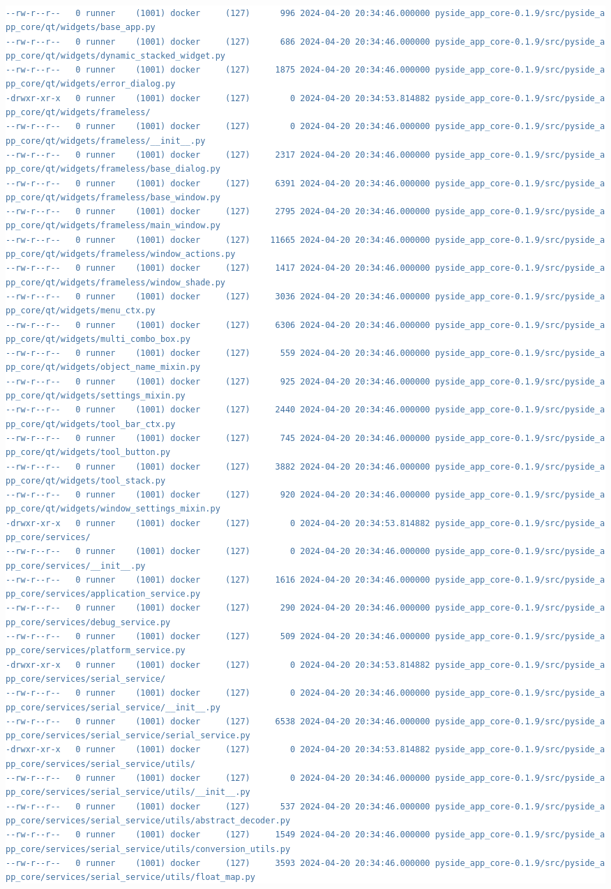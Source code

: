 ```diff
--rw-r--r--   0 runner    (1001) docker     (127)      996 2024-04-20 20:34:46.000000 pyside_app_core-0.1.9/src/pyside_app_core/qt/widgets/base_app.py
--rw-r--r--   0 runner    (1001) docker     (127)      686 2024-04-20 20:34:46.000000 pyside_app_core-0.1.9/src/pyside_app_core/qt/widgets/dynamic_stacked_widget.py
--rw-r--r--   0 runner    (1001) docker     (127)     1875 2024-04-20 20:34:46.000000 pyside_app_core-0.1.9/src/pyside_app_core/qt/widgets/error_dialog.py
-drwxr-xr-x   0 runner    (1001) docker     (127)        0 2024-04-20 20:34:53.814882 pyside_app_core-0.1.9/src/pyside_app_core/qt/widgets/frameless/
--rw-r--r--   0 runner    (1001) docker     (127)        0 2024-04-20 20:34:46.000000 pyside_app_core-0.1.9/src/pyside_app_core/qt/widgets/frameless/__init__.py
--rw-r--r--   0 runner    (1001) docker     (127)     2317 2024-04-20 20:34:46.000000 pyside_app_core-0.1.9/src/pyside_app_core/qt/widgets/frameless/base_dialog.py
--rw-r--r--   0 runner    (1001) docker     (127)     6391 2024-04-20 20:34:46.000000 pyside_app_core-0.1.9/src/pyside_app_core/qt/widgets/frameless/base_window.py
--rw-r--r--   0 runner    (1001) docker     (127)     2795 2024-04-20 20:34:46.000000 pyside_app_core-0.1.9/src/pyside_app_core/qt/widgets/frameless/main_window.py
--rw-r--r--   0 runner    (1001) docker     (127)    11665 2024-04-20 20:34:46.000000 pyside_app_core-0.1.9/src/pyside_app_core/qt/widgets/frameless/window_actions.py
--rw-r--r--   0 runner    (1001) docker     (127)     1417 2024-04-20 20:34:46.000000 pyside_app_core-0.1.9/src/pyside_app_core/qt/widgets/frameless/window_shade.py
--rw-r--r--   0 runner    (1001) docker     (127)     3036 2024-04-20 20:34:46.000000 pyside_app_core-0.1.9/src/pyside_app_core/qt/widgets/menu_ctx.py
--rw-r--r--   0 runner    (1001) docker     (127)     6306 2024-04-20 20:34:46.000000 pyside_app_core-0.1.9/src/pyside_app_core/qt/widgets/multi_combo_box.py
--rw-r--r--   0 runner    (1001) docker     (127)      559 2024-04-20 20:34:46.000000 pyside_app_core-0.1.9/src/pyside_app_core/qt/widgets/object_name_mixin.py
--rw-r--r--   0 runner    (1001) docker     (127)      925 2024-04-20 20:34:46.000000 pyside_app_core-0.1.9/src/pyside_app_core/qt/widgets/settings_mixin.py
--rw-r--r--   0 runner    (1001) docker     (127)     2440 2024-04-20 20:34:46.000000 pyside_app_core-0.1.9/src/pyside_app_core/qt/widgets/tool_bar_ctx.py
--rw-r--r--   0 runner    (1001) docker     (127)      745 2024-04-20 20:34:46.000000 pyside_app_core-0.1.9/src/pyside_app_core/qt/widgets/tool_button.py
--rw-r--r--   0 runner    (1001) docker     (127)     3882 2024-04-20 20:34:46.000000 pyside_app_core-0.1.9/src/pyside_app_core/qt/widgets/tool_stack.py
--rw-r--r--   0 runner    (1001) docker     (127)      920 2024-04-20 20:34:46.000000 pyside_app_core-0.1.9/src/pyside_app_core/qt/widgets/window_settings_mixin.py
-drwxr-xr-x   0 runner    (1001) docker     (127)        0 2024-04-20 20:34:53.814882 pyside_app_core-0.1.9/src/pyside_app_core/services/
--rw-r--r--   0 runner    (1001) docker     (127)        0 2024-04-20 20:34:46.000000 pyside_app_core-0.1.9/src/pyside_app_core/services/__init__.py
--rw-r--r--   0 runner    (1001) docker     (127)     1616 2024-04-20 20:34:46.000000 pyside_app_core-0.1.9/src/pyside_app_core/services/application_service.py
--rw-r--r--   0 runner    (1001) docker     (127)      290 2024-04-20 20:34:46.000000 pyside_app_core-0.1.9/src/pyside_app_core/services/debug_service.py
--rw-r--r--   0 runner    (1001) docker     (127)      509 2024-04-20 20:34:46.000000 pyside_app_core-0.1.9/src/pyside_app_core/services/platform_service.py
-drwxr-xr-x   0 runner    (1001) docker     (127)        0 2024-04-20 20:34:53.814882 pyside_app_core-0.1.9/src/pyside_app_core/services/serial_service/
--rw-r--r--   0 runner    (1001) docker     (127)        0 2024-04-20 20:34:46.000000 pyside_app_core-0.1.9/src/pyside_app_core/services/serial_service/__init__.py
--rw-r--r--   0 runner    (1001) docker     (127)     6538 2024-04-20 20:34:46.000000 pyside_app_core-0.1.9/src/pyside_app_core/services/serial_service/serial_service.py
-drwxr-xr-x   0 runner    (1001) docker     (127)        0 2024-04-20 20:34:53.814882 pyside_app_core-0.1.9/src/pyside_app_core/services/serial_service/utils/
--rw-r--r--   0 runner    (1001) docker     (127)        0 2024-04-20 20:34:46.000000 pyside_app_core-0.1.9/src/pyside_app_core/services/serial_service/utils/__init__.py
--rw-r--r--   0 runner    (1001) docker     (127)      537 2024-04-20 20:34:46.000000 pyside_app_core-0.1.9/src/pyside_app_core/services/serial_service/utils/abstract_decoder.py
--rw-r--r--   0 runner    (1001) docker     (127)     1549 2024-04-20 20:34:46.000000 pyside_app_core-0.1.9/src/pyside_app_core/services/serial_service/utils/conversion_utils.py
--rw-r--r--   0 runner    (1001) docker     (127)     3593 2024-04-20 20:34:46.000000 pyside_app_core-0.1.9/src/pyside_app_core/services/serial_service/utils/float_map.py
```